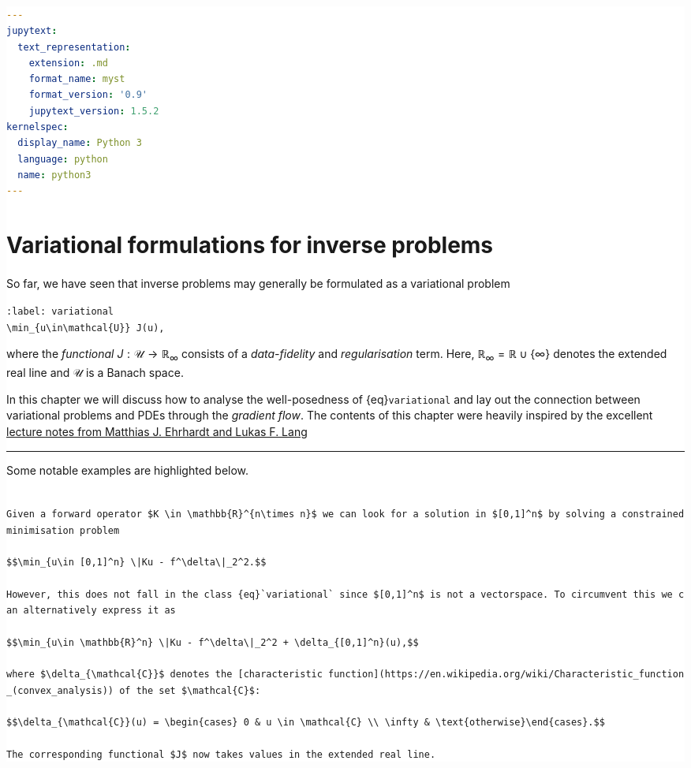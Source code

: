 ```yaml
---
jupytext:
  text_representation:
    extension: .md
    format_name: myst
    format_version: '0.9'
    jupytext_version: 1.5.2
kernelspec:
  display_name: Python 3
  language: python
  name: python3
---
```


# Variational formulations for inverse problems

So far, we have seen that inverse problems may generally be formulated as a variational problem

```{math}
:label: variational
\min_{u\in\mathcal{U}} J(u),
```

where the *functional* $J : \mathcal{U} \rightarrow \mathbb{R}_{\infty}$ consists of a *data-fidelity* and *regularisation* term. Here, $\mathbb{R}_{\infty} = \mathbb{R} \cup \{\infty\}$ denotes the extended real line and $\mathcal{U}$ is a Banach space.

In this chapter we will discuss how to analyse the well-posedness of {eq}`variational` and lay out the connection between variational problems and PDEs through the *gradient flow*. The contents of this chapter were heavily inspired by the excellent [lecture notes from Matthias J. Ehrhardt and Lukas F. Lang](https://mehrhardt.github.io/data/201803_lecture_notes_invprob.pdf)

---

Some notable examples are highlighted below.

```{admonition} Example: *box constraints*

Given a forward operator $K \in \mathbb{R}^{n\times n}$ we can look for a solution in $[0,1]^n$ by solving a constrained minimisation problem

$$\min_{u\in [0,1]^n} \|Ku - f^\delta\|_2^2.$$

However, this does not fall in the class {eq}`variational` since $[0,1]^n$ is not a vectorspace. To circumvent this we can alternatively express it as

$$\min_{u\in \mathbb{R}^n} \|Ku - f^\delta\|_2^2 + \delta_{[0,1]^n}(u),$$

where $\delta_{\mathcal{C}}$ denotes the [characteristic function](https://en.wikipedia.org/wiki/Characteristic_function_(convex_analysis)) of the set $\mathcal{C}$:

$$\delta_{\mathcal{C}}(u) = \begin{cases} 0 & u \in \mathcal{C} \\ \infty & \text{otherwise}\end{cases}.$$

The corresponding functional $J$ now takes values in the extended real line.
```
